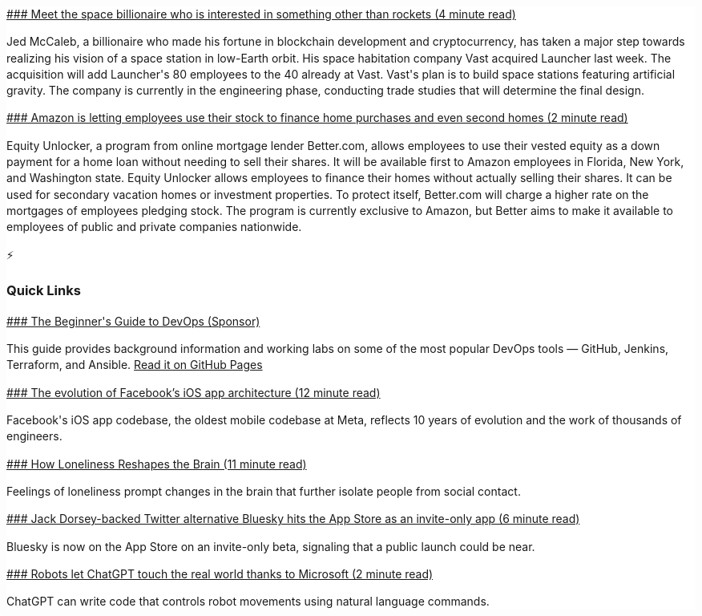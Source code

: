 [### Meet the space billionaire who is interested in something other than rockets (4 minute read)](https://arstechnica.com/science/2023/02/meet-the-space-billionaire-who-is-interested-in-something-other-than-rockets/?utm_source=tldrnewsletter)

Jed McCaleb, a billionaire who made his fortune in blockchain development and cryptocurrency, has taken a major step towards realizing his vision of a space station in low-Earth orbit. His space habitation company Vast acquired Launcher last week. The acquisition will add Launcher's 80 employees to the 40 already at Vast. Vast's plan is to build space stations featuring artificial gravity. The company is currently in the engineering phase, conducting trade studies that will determine the final design.

[### Amazon is letting employees use their stock to finance home purchases and even second homes (2 minute read)](https://techcrunch.com/2023/02/28/amazon-is-letting-employees-use-their-stock-to-finance-home-purchases-and-even-second-homes/?utm_source=tldrnewsletter)

Equity Unlocker, a program from online mortgage lender Better.com, allows employees to use their vested equity as a down payment for a home loan without needing to sell their shares. It will be available first to Amazon employees in Florida, New York, and Washington state. Equity Unlocker allows employees to finance their homes without actually selling their shares. It can be used for secondary vacation homes or investment properties. To protect itself, Better.com will charge a higher rate on the mortgages of employees pledging stock. The program is currently exclusive to Amazon, but Better aims to make it available to employees of public and private companies nationwide.

⚡

### Quick Links

[### The Beginner's Guide to DevOps (Sponsor)](https://linode.github.io/beginners-guide-to-devops-tools/?utm_source=tldr&amp;utm_campaign=20220301)

This guide provides background information and working labs on some of the most popular DevOps tools — GitHub, Jenkins, Terraform, and Ansible. [Read it on GitHub Pages](https://linode.github.io/beginners-guide-to-devops-tools/?utm_source=tldr&utm_campaign=20220301)

[### The evolution of Facebook’s iOS app architecture (12 minute read)](https://engineering.fb.com/2023/02/06/ios/facebook-ios-app-architecture/?utm_source=tldrnewsletter)

Facebook's iOS app codebase, the oldest mobile codebase at Meta, reflects 10 years of evolution and the work of thousands of engineers.

[### How Loneliness Reshapes the Brain (11 minute read)](https://www.quantamagazine.org/how-loneliness-reshapes-the-brain-20230228/?utm_source=tldrnewsletter)

Feelings of loneliness prompt changes in the brain that further isolate people from social contact.

[### Jack Dorsey-backed Twitter alternative Bluesky hits the App Store as an invite-only app (6 minute read)](https://techcrunch.com/2023/02/28/jack-dorsey-backed-twitter-alternative-bluesky-hits-the-app-store-as-an-invite-only-app/?utm_source=tldrnewsletter)

Bluesky is now on the App Store on an invite-only beta, signaling that a public launch could be near.

[### Robots let ChatGPT touch the real world thanks to Microsoft (2 minute read)](https://arstechnica.com/information-technology/2023/02/robots-let-chatgpt-touch-the-real-world-thanks-to-microsoft/?utm_source=tldrnewsletter)

ChatGPT can write code that controls robot movements using natural language commands.
